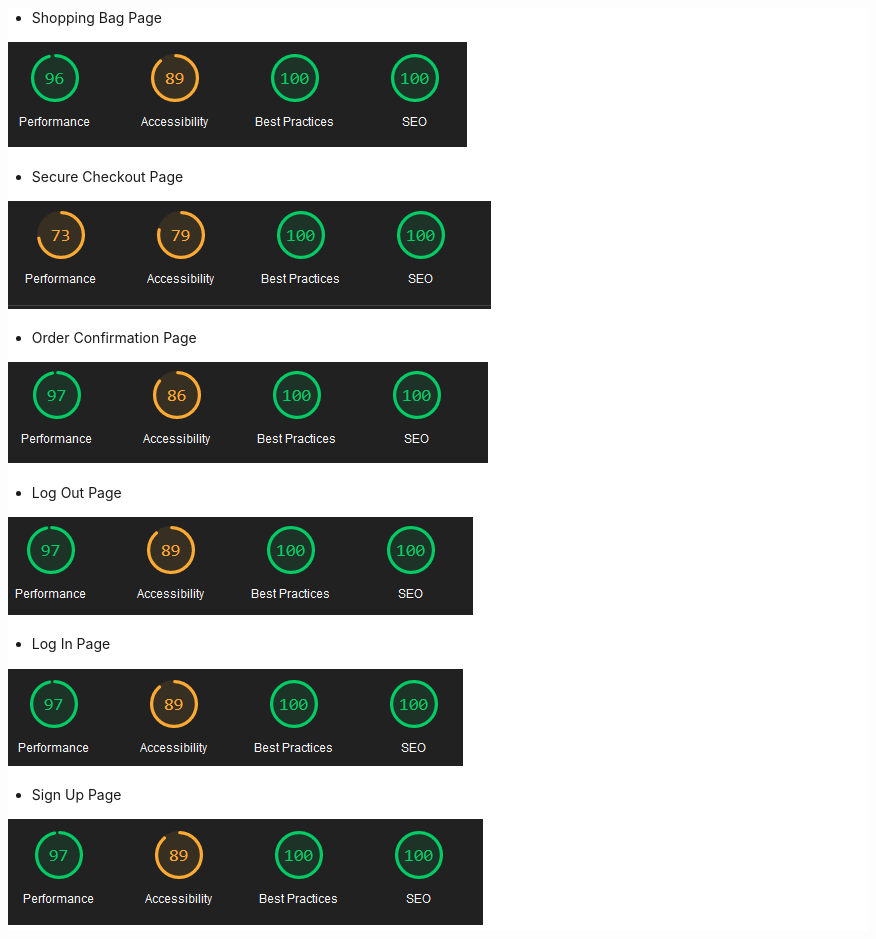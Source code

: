 * Shopping Bag Page

![Shopping Bag Page](static/docs/images/readme-images/shopping-bag-page-desktop-lighthouse.png)

* Secure Checkout Page

![Secure Checkout Page](static/docs/images/readme-images/secure-checkout-page-desktop-lighthouse.png)

* Order Confirmation Page

![Order Confirmation Page](static/docs/images/readme-images/order-confirmation-page-desktop-lighthouse.png)

* Log Out Page

![Log Out Page](static/docs/images/readme-images/logout-page-desktop-lighthouse.png)

* Log In Page

![Log In Page](static/docs/images/readme-images/login-page-desktop-lighthouse.png)

* Sign Up Page

![Sign Up Page](static/docs/images/readme-images/signup-page-desktop-lighthouse.png)
